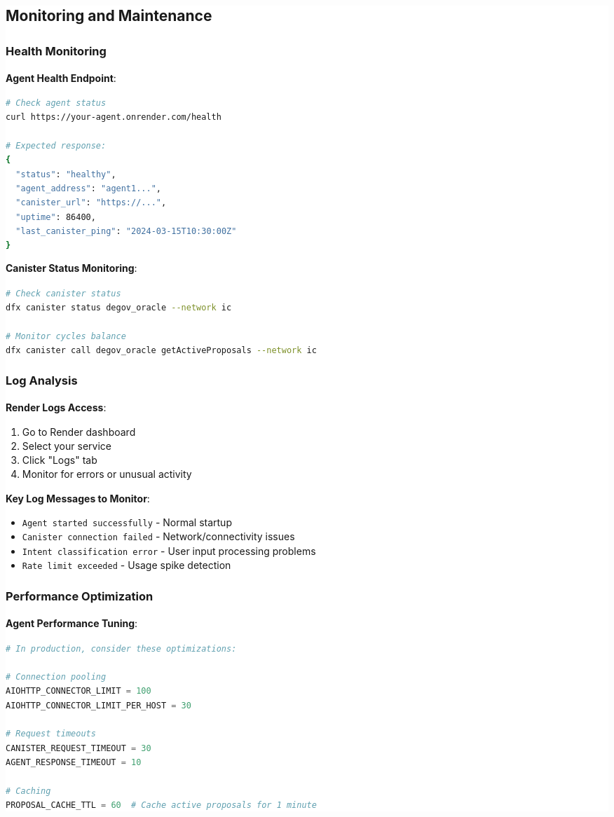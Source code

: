## Monitoring and Maintenance

### Health Monitoring

**Agent Health Endpoint**:
```bash
# Check agent status
curl https://your-agent.onrender.com/health

# Expected response:
{
  "status": "healthy",
  "agent_address": "agent1...",
  "canister_url": "https://...",
  "uptime": 86400,
  "last_canister_ping": "2024-03-15T10:30:00Z"
}
```

**Canister Status Monitoring**:
```bash
# Check canister status
dfx canister status degov_oracle --network ic

# Monitor cycles balance
dfx canister call degov_oracle getActiveProposals --network ic
```

### Log Analysis

**Render Logs Access**:
1. Go to Render dashboard
2. Select your service
3. Click "Logs" tab
4. Monitor for errors or unusual activity

**Key Log Messages to Monitor**:
- `Agent started successfully` - Normal startup
- `Canister connection failed` - Network/connectivity issues  
- `Intent classification error` - User input processing problems
- `Rate limit exceeded` - Usage spike detection

### Performance Optimization

**Agent Performance Tuning**:
```python
# In production, consider these optimizations:

# Connection pooling
AIOHTTP_CONNECTOR_LIMIT = 100
AIOHTTP_CONNECTOR_LIMIT_PER_HOST = 30

# Request timeouts
CANISTER_REQUEST_TIMEOUT = 30
AGENT_RESPONSE_TIMEOUT = 10

# Caching
PROPOSAL_CACHE_TTL = 60  # Cache active proposals for 1 minute
```
